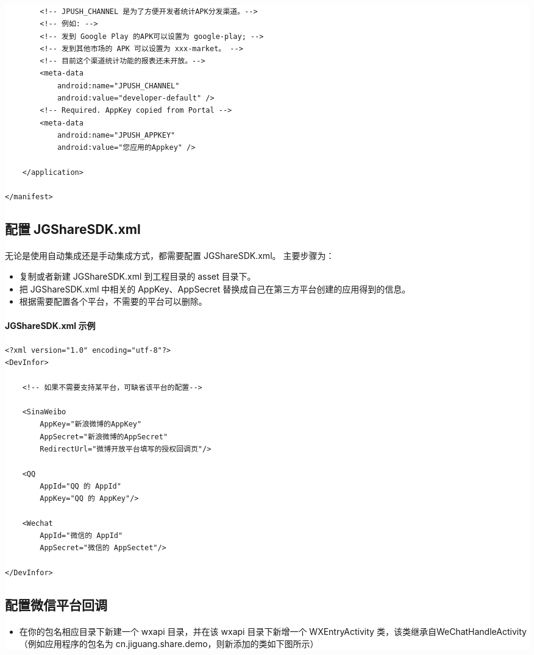 ```
		<!-- JPUSH_CHANNEL 是为了方便开发者统计APK分发渠道。-->
		<!-- 例如: -->
		<!-- 发到 Google Play 的APK可以设置为 google-play; -->
		<!-- 发到其他市场的 APK 可以设置为 xxx-market。 -->
		<!-- 目前这个渠道统计功能的报表还未开放。-->
		<meta-data
			android:name="JPUSH_CHANNEL"
			android:value="developer-default" />
		<!-- Required. AppKey copied from Portal -->
		<meta-data
			android:name="JPUSH_APPKEY"
			android:value="您应用的Appkey" />

	</application>

</manifest>
```

## 配置 JGShareSDK.xml
无论是使用自动集成还是手动集成方式，都需要配置 JGShareSDK.xml。
主要步骤为：

* 复制或者新建 JGShareSDK.xml 到工程目录的 asset 目录下。
* 把 JGShareSDK.xml 中相关的 AppKey、AppSecret 替换成自己在第三方平台创建的应用得到的信息。
* 根据需要配置各个平台，不需要的平台可以删除。

#### JGShareSDK.xml 示例
```
<?xml version="1.0" encoding="utf-8"?>
<DevInfor>

    <!-- 如果不需要支持某平台，可缺省该平台的配置-->

    <SinaWeibo
        AppKey="新浪微博的AppKey"
        AppSecret="新浪微博的AppSecret"
        RedirectUrl="微博开放平台填写的授权回调页"/>

    <QQ
        AppId="QQ 的 AppId"
        AppKey="QQ 的 AppKey"/>

    <Wechat
        AppId="微信的 AppId"
        AppSecret="微信的 AppSectet"/>

</DevInfor>
```
## 配置微信平台回调
* 在你的包名相应目录下新建一个 wxapi 目录，并在该 wxapi 目录下新增一个 WXEntryActivity 类，该类继承自WeChatHandleActivity（例如应用程序的包名为 cn.jiguang.share.demo，则新添加的类如下图所示）
